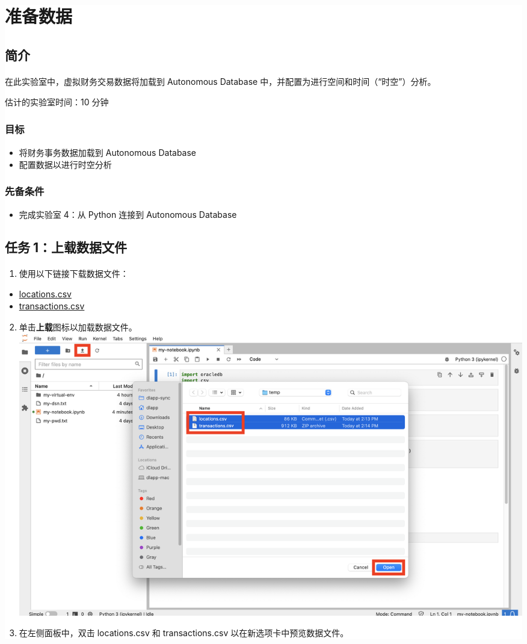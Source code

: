 # 准备数据

## 简介

在此实验室中，虚拟财务交易数据将加载到 Autonomous Database 中，并配置为进行空间和时间（“时空”）分析。

估计的实验室时间：10 分钟

### 目标

*   将财务事务数据加载到 Autonomous Database
*   配置数据以进行时空分析

### 先备条件

*   完成实验室 4：从 Python 连接到 Autonomous Database

## 任务 1：上载数据文件

1.  使用以下链接下载数据文件：

*   [locations.csv](./data/locations.csv)
*   [transactions.csv](./data/transactions.csv)

2.  单击**上载**图标以加载数据文件。 ![上载数据](images/prepare-data-01.png)
    
3.  在左侧面板中，双击 locations.csv 和 transactions.csv 以在新选项卡中预览数据文件。
    